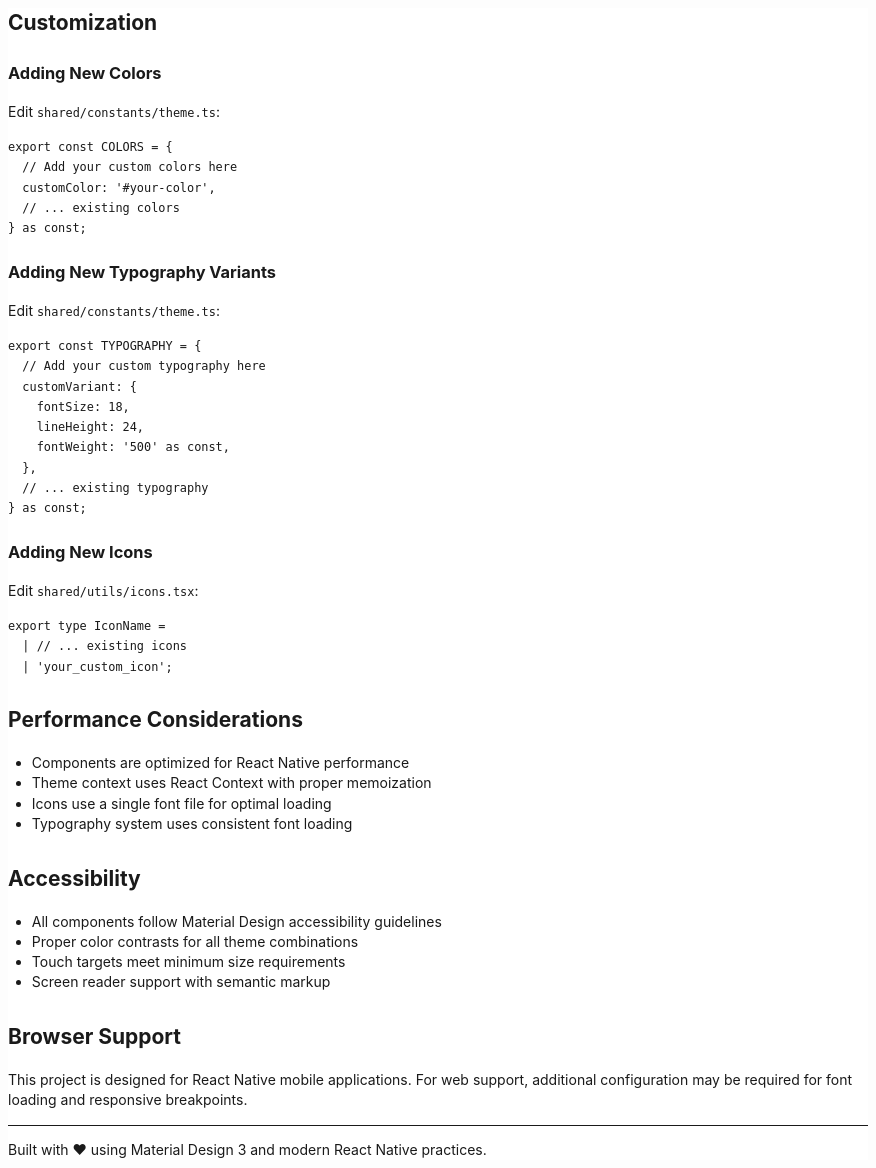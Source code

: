 ## Customization

### Adding New Colors
Edit `shared/constants/theme.ts`:
```tsx
export const COLORS = {
  // Add your custom colors here
  customColor: '#your-color',
  // ... existing colors
} as const;
```

### Adding New Typography Variants
Edit `shared/constants/theme.ts`:
```tsx
export const TYPOGRAPHY = {
  // Add your custom typography here
  customVariant: {
    fontSize: 18,
    lineHeight: 24,
    fontWeight: '500' as const,
  },
  // ... existing typography
} as const;
```

### Adding New Icons
Edit `shared/utils/icons.tsx`:
```tsx
export type IconName =
  | // ... existing icons
  | 'your_custom_icon';
```

## Performance Considerations

- Components are optimized for React Native performance
- Theme context uses React Context with proper memoization
- Icons use a single font file for optimal loading
- Typography system uses consistent font loading

## Accessibility

- All components follow Material Design accessibility guidelines
- Proper color contrasts for all theme combinations
- Touch targets meet minimum size requirements
- Screen reader support with semantic markup

## Browser Support

This project is designed for React Native mobile applications. For web support, additional configuration may be required for font loading and responsive breakpoints.

---

Built with ❤️ using Material Design 3 and modern React Native practices.